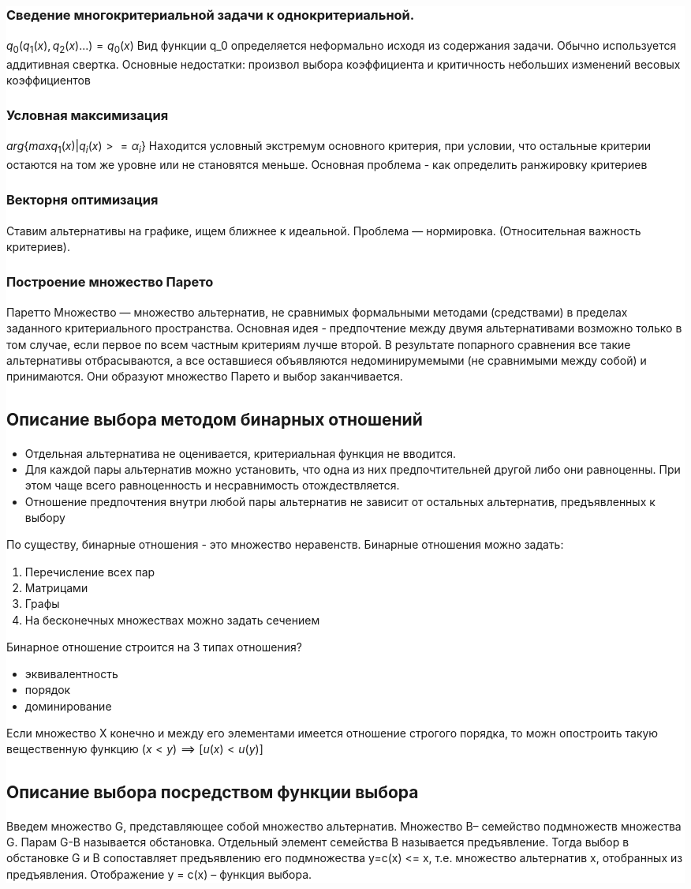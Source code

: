 ### Сведение многокритериальной задачи к однокритериальной.
$q_0(q_1(x), q_2(x) ...)=q_0(x)$
Вид функции q_0 определяется неформально исходя из содержания задачи. Обычно используется аддитивная свертка. Основные недостатки: произвол выбора коэффициента и критичность небольших изменений весовых коэффициентов

### Условная максимизация
$arg \{max q_1(x)|q_i(x) >= \alpha_i\}$
Находится условный экстремум основного критерия, при условии, что остальные критерии остаются на том же уровне или не становятся меньше.
Основная проблема - как определить ранжировку критериев

### Векторня оптимизация
Ставим альтернативы на графике, ищем ближнее к идеальной. Проблема — нормировка. (Относительная важность критериев).

### Построение множество Парето
Паретто Множество — множество альтернатив, не сравнимых формальными методами (средствами) в пределах заданного критериального пространства.
Основная идея - предпочтение между двумя альтернативами возможно только в том случае, если первое по всем частным критериям лучше второй.
В результате попарного сравнения все такие альтернативы отбрасываются, а все оставшиеся объявляются недоминирумемыми (не сравнимыми между собой) и принимаются. Они образуют множество Парето и выбор заканчивается.

## Описание выбора методом бинарных отношений

- Отдельная альтернатива не оценивается, критериальная функция не вводится.
- Для каждой пары альтернатив можно установить, что одна из них предпочтительней другой либо они равноценны. При этом чаще всего равноценность и несравнимость отождествляется.
- Отношение предпочтения внутри любой пары альтернатив не зависит от остальных альтернатив, предъявленных к выбору

По существу, бинарные отношения - это множество неравенств.
Бинарные отношения можно задать:
1. Перечисление всех пар
2. Матрицами
3. Графы
4. На бесконечных множествах можно задать сечением

Бинарное отношение строится на 3 типах отношения?
- эквивалентность
- порядок
- доминирование

Если множество X конечно и между его элементами имеется отношение строгого порядка, то можн опостроить такую вещественную функцию $(x < y) \implies [u(x) < u(y)]$

## Описание выбора посредством функции выбора

Введем множество G, представляющее собой множество альтернатив. Множество B– семейство подмножеств множества G. Парам G-B называется обстановка. Отдельный элемент семейства B называется предъявление. Тогда выбор в обстановке G и B сопоставляет предъявлению его подмножества y=c(x) <= x, т.е. множество альтернатив х, отобранных из предъявления. Отображение y = c(x) – функция выбора.

